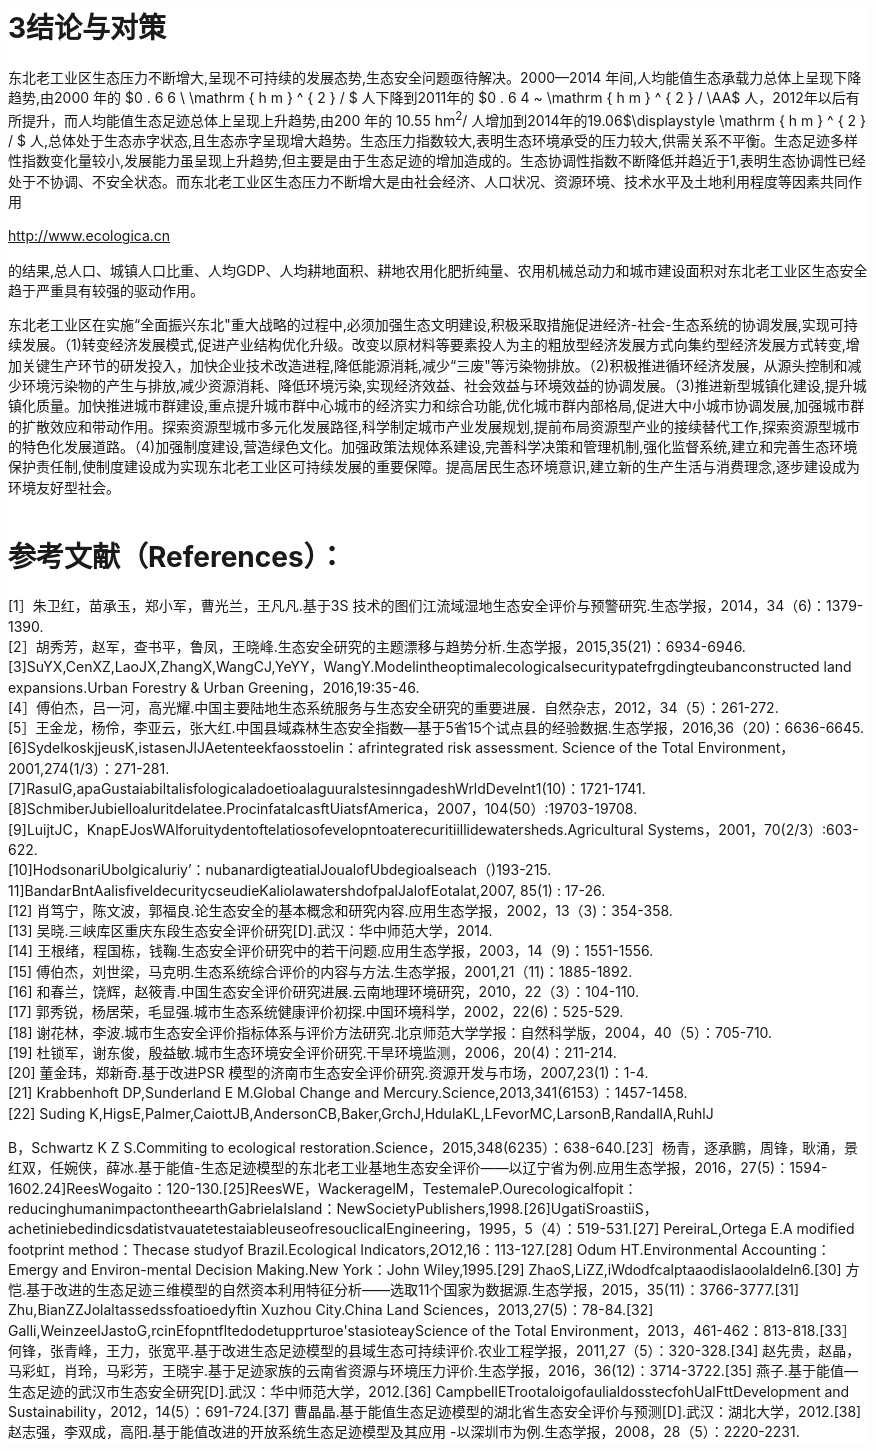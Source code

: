 # 3结论与对策

东北老工业区生态压力不断增大,呈现不可持续的发展态势,生态安全问题亟待解决。2000—2014 年间,人均能值生态承载力总体上呈现下降趋势,由2000 年的 $0 . 6 6 \ \mathrm { h m } ^ { 2 } / \$ 人下降到2011年的 $0 . 6 4 ~ \mathrm { h m } ^ { 2 } / \AA$ 人，2012年以后有所提升，而人均能值生态足迹总体上呈现上升趋势,由200 年的 $1 0 . 5 5 \mathrm { ~ h m } ^ { 2 } /$ 人增加到2014年的19.06$\displaystyle \mathrm { h m } ^ { 2 } / \$ 人,总体处于生态赤字状态,且生态赤字呈现增大趋势。生态压力指数较大,表明生态环境承受的压力较大,供需关系不平衡。生态足迹多样性指数变化量较小,发展能力虽呈现上升趋势,但主要是由于生态足迹的增加造成的。生态协调性指数不断降低并趋近于1,表明生态协调性已经处于不协调、不安全状态。而东北老工业区生态压力不断增大是由社会经济、人口状况、资源环境、技术水平及土地利用程度等因素共同作用

http://www.ecologica.cn

的结果,总人口、城镇人口比重、人均GDP、人均耕地面积、耕地农用化肥折纯量、农用机械总动力和城市建设面积对东北老工业区生态安全趋于严重具有较强的驱动作用。

东北老工业区在实施“全面振兴东北"重大战略的过程中,必须加强生态文明建设,积极采取措施促进经济-社会-生态系统的协调发展,实现可持续发展。（1)转变经济发展模式,促进产业结构优化升级。改变以原材料等要素投人为主的粗放型经济发展方式向集约型经济发展方式转变,增加关键生产环节的研发投入，加快企业技术改造进程,降低能源消耗,减少“三废"等污染物排放。（2)积极推进循环经济发展，从源头控制和减少环境污染物的产生与排放,减少资源消耗、降低环境污染,实现经济效益、社会效益与环境效益的协调发展。（3)推进新型城镇化建设,提升城镇化质量。加快推进城市群建设,重点提升城市群中心城市的经济实力和综合功能,优化城市群内部格局,促进大中小城市协调发展,加强城市群的扩散效应和带动作用。探索资源型城市多元化发展路径,科学制定城市产业发展规划,提前布局资源型产业的接续替代工作,探索资源型城市的特色化发展道路。（4)加强制度建设,营造绿色文化。加强政策法规体系建设,完善科学决策和管理机制,强化监督系统,建立和完善生态环境保护责任制,使制度建设成为实现东北老工业区可持续发展的重要保障。提高居民生态环境意识,建立新的生产生活与消费理念,逐步建设成为环境友好型社会。

# 参考文献（References）：

[1］朱卫红，苗承玉，郑小军，曹光兰，王凡凡.基于3S 技术的图们江流域湿地生态安全评价与预警研究.生态学报，2014，34（6)：1379-1390.  
[2］胡秀芳，赵军，查书平，鲁凤，王晓峰.生态安全研究的主题漂移与趋势分析.生态学报，2015,35(21)：6934-6946.  
[3]SuYX,CenXZ,LaoJX,ZhangX,WangCJ,YeYY，WangY.Modelintheoptimalecologicalsecuritypatefrgdingteubanconstructed land expansions.Urban Forestry & Urban Greening，2016,19:35-46.  
[4］傅伯杰，吕一河，高光耀.中国主要陆地生态系统服务与生态安全研究的重要进展．自然杂志，2012，34（5）：261-272.  
[5］王金龙，杨伶，李亚云，张大红.中国县域森林生态安全指数—基于5省15个试点县的经验数据.生态学报，2016,36（20)：6636-6645.  
[6]SydelkoskjjeusK,istasenJlJAetenteekfaosstoelin：afrintegrated risk assessment. Science of the Total Environment，2001,274(1/3）：271-281.  
[7]RasulG,apaGustaiabiltalisfologicaladoetioalaguuralstesinngadeshWrldDevelnt1(10)：1721-1741.  
[8]SchmiberJubielloaluritdelatee.ProcinfatalcasftUiatsfAmerica，2007，104(50）:19703-19708.  
[9]LuijtJC，KnapEJosWAlforuitydentoftelatiosofevelopntoaterecuritiillidewatersheds.Agricultural Systems，2001，70(2/3）:603-622.  
[10]HodsonariUbolgicaluriy’：nubanardigteatialJoualofUbdegioalseach（)193-215.  
11]BandarBntAalisfiveldecuritycseudieKaliolawatershdofpalJalofEotalat,2007, 85(1) : 17-26.  
[12] 肖笃宁，陈文波，郭福良.论生态安全的基本概念和研究内容.应用生态学报，2002，13（3)：354-358.  
[13] 吴晓.三峡库区重庆东段生态安全评价研究[D].武汉：华中师范大学，2014.  
[14] 王根绪，程国栋，钱鞠.生态安全评价研究中的若干问题.应用生态学报，2003，14（9)：1551-1556.  
[15] 傅伯杰，刘世梁，马克明.生态系统综合评价的内容与方法.生态学报，2001,21（11)：1885-1892.  
[16] 和春兰，饶辉，赵筱青.中国生态安全评价研究进展.云南地理环境研究，2010，22（3）：104-110.  
[17] 郭秀锐，杨居荣，毛显强.城市生态系统健康评价初探.中国环境科学，2002，22(6)：525-529.  
[18] 谢花林，李波.城市生态安全评价指标体系与评价方法研究.北京师范大学学报：自然科学版，2004，40（5）：705-710.  
[19] 杜锁军，谢东俊，殷益敏.城市生态环境安全评价研究.干旱环境监测，2006，20(4)：211-214.  
[20] 董金玮，郑新奇.基于改进PSR 模型的济南市生态安全评价研究.资源开发与市场，2007,23(1)：1-4.  
[21] Krabbenhoft DP,Sunderland E M.Global Change and Mercury.Science,2013,341(6153）：1457-1458.  
[22] Suding K,HigsE,Palmer,CaiottJB,AndersonCB,Baker,GrchJ,HdulaKL,LFevorMC,LarsonB,RandallA,RuhlJ

B，Schwartz K Z S.Commiting to ecological restoration.Science，2015,348(6235）：638-640.[23］杨青，逐承鹏，周锋，耿涌，景红双，任婉侠，薛冰.基于能值-生态足迹模型的东北老工业基地生态安全评价——以辽宁省为例.应用生态学报，2016，27(5)：1594-1602.24]ReesWogaito：120-130.[25]ReesWE，WackeragelM，TestemaleP.Ourecologicalfopit：reducinghumanimpactontheearthGabrielaIsland：NewSocietyPublishers,1998.[26]UgatiSroastiiS，achetiniebedindicsdatistvauatetestaiableuseofresouclicalEngineering，1995，5（4）：519-531.[27] PereiraL,Ortega E.A modified footprint method：Thecase studyof Brazil.Ecological Indicators,2O12,16：113-127.[28] Odum HT.Environmental Accounting：Emergy and Environ-mental Decision Making.New York：John Wiley,1995.[29] ZhaoS,LiZZ,iWdodfcalptaaodislaoolaldeln6.[30] 方恺.基于改进的生态足迹三维模型的自然资本利用特征分析——选取11个国家为数据源.生态学报，2015，35(11)：3766-3777.[31] Zhu,BianZZJolaltassedssfoatioedyftin Xuzhou City.China Land Sciences，2013,27(5)：78-84.[32] Galli,WeinzeelJastoG,rcinEfopntfltedodetupprturoe'stasioteayScience of the Total Environment，2013，461-462：813-818.[33］何锋，张青峰，王力，张宽平.基于改进生态足迹模型的县域生态可持续评价.农业工程学报，2011,27（5）：320-328.[34] 赵先贵，赵晶，马彩虹，肖玲，马彩芳，王晓宇.基于足迹家族的云南省资源与环境压力评价.生态学报，2016，36(12)：3714-3722.[35] 燕子.基于能值—生态足迹的武汉市生态安全研究[D].武汉：华中师范大学，2012.[36] CampbellETrootaloigofaulialdosstecfohUalFttDevelopment and Sustainability，2012，14(5）：691-724.[37] 曹晶晶.基于能值生态足迹模型的湖北省生态安全评价与预测[D].武汉：湖北大学，2012.[38] 赵志强，李双成，高阳.基于能值改进的开放系统生态足迹模型及其应用 -以深圳市为例.生态学报，2008，28（5）：2220-2231.